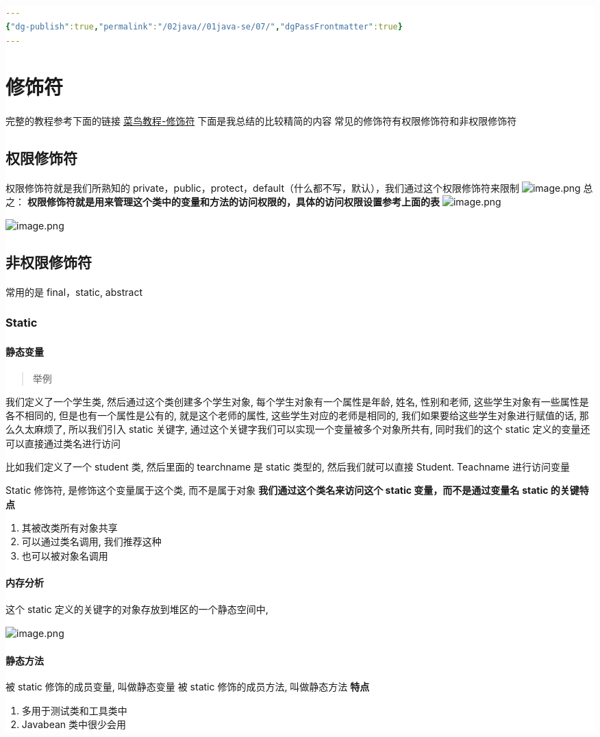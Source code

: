 ```yaml
---
{"dg-publish":true,"permalink":"/02java//01java-se/07/","dgPassFrontmatter":true}
---
```


# 修饰符
完整的教程参考下面的链接
[菜鸟教程-修饰符](https://www.runoob.com/java/java-modifier-types.html)
下面是我总结的比较精简的内容
常见的修饰符有权限修饰符和非权限修饰符
## 权限修饰符
权限修饰符就是我们所熟知的 private，public，protect，default（什么都不写，默认），我们通过这个权限修饰符来限制
![image.png](https://qkh-markdown-1316031240.cos.ap-nanjing.myqcloud.com/obsidian/202309131627398.png)
总之：
**权限修饰符就是用来管理这个类中的变量和方法的访问权限的，具体的访问权限设置参考上面的表**
![image.png](https://qkh-markdown-1316031240.cos.ap-nanjing.myqcloud.com/obsidian/202304161034210.png)

![image.png](https://qkh-markdown-1316031240.cos.ap-nanjing.myqcloud.com/obsidian/202304161035045.png)
## 非权限修饰符
常用的是 final，static, abstract
### Static
#### 静态变量
> 举例

我们定义了一个学生类, 然后通过这个类创建多个学生对象, 每个学生对象有一个属性是年龄, 姓名, 性别和老师,
这些学生对象有一些属性是各不相同的, 但是也有一个属性是公有的, 就是这个老师的属性, 这些学生对应的老师是相同的,
我们如果要给这些学生对象进行赋值的话, 那么久太麻烦了, 所以我们引入 static 关键字, 通过这个关键字我们可以实现一个变量被多个对象所共有, 同时我们的这个 static 定义的变量还可以直接通过类名进行访问

比如我们定义了一个 student 类, 然后里面的 tearchname 是 static 类型的, 然后我们就可以直接
Student. Teachname 进行访问变量

Static 修饰符, 是修饰这个变量属于这个类, 而不是属于对象
**我们通过这个类名来访问这个 static 变量，而不是通过变量名**
**static 的关键特点**
1. 其被改类所有对象共享
2. 可以通过类名调用, 我们推荐这种
3. 也可以被对象名调用

#### 内存分析

这个 static 定义的关键字的对象存放到堆区的一个静态空间中,

![image.png](https://qkh-markdown-1316031240.cos.ap-nanjing.myqcloud.com/obsidian/202304111456616.png)

#### 静态方法
被 static 修饰的成员变量, 叫做静态变量
被 static 修饰的成员方法, 叫做静态方法
**特点**
1. 多用于测试类和工具类中
2. Javabean 类中很少会用
